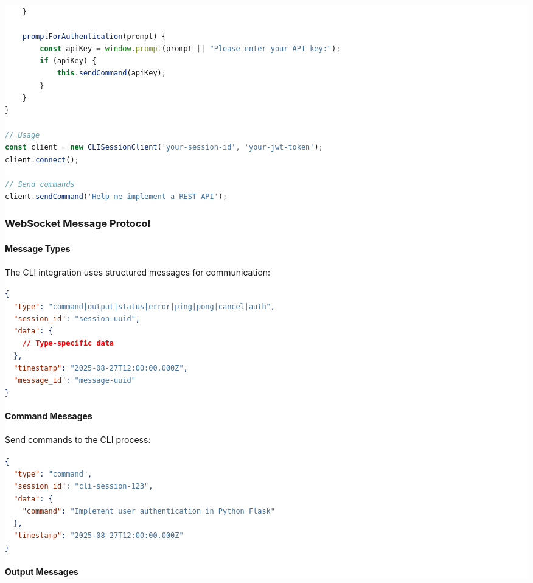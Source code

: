```javascript
    }
    
    promptForAuthentication(prompt) {
        const apiKey = window.prompt(prompt || "Please enter your API key:");
        if (apiKey) {
            this.sendCommand(apiKey);
        }
    }
}

// Usage
const client = new CLISessionClient('your-session-id', 'your-jwt-token');
client.connect();

// Send commands
client.sendCommand('Help me implement a REST API');
```

### WebSocket Message Protocol

#### Message Types

The CLI integration uses structured messages for communication:

```json
{
  "type": "command|output|status|error|ping|pong|cancel|auth",
  "session_id": "session-uuid",
  "data": {
    // Type-specific data
  },
  "timestamp": "2025-08-27T12:00:00.000Z",
  "message_id": "message-uuid"
}
```

#### Command Messages

Send commands to the CLI process:

```json
{
  "type": "command",
  "session_id": "cli-session-123",
  "data": {
    "command": "Implement user authentication in Python Flask"
  },
  "timestamp": "2025-08-27T12:00:00.000Z"
}
```

#### Output Messages
